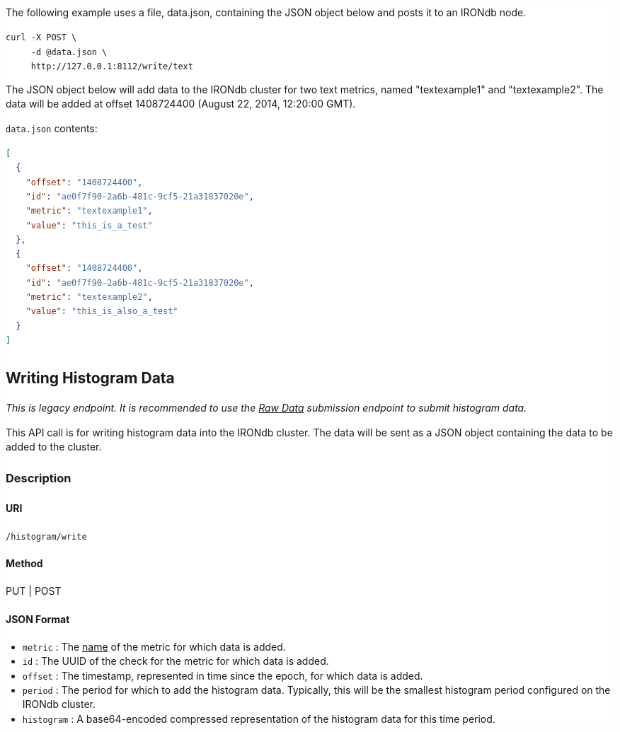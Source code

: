 The following example uses a file, data.json, containing the JSON object below
and posts it to an IRONdb node.

```
curl -X POST \
     -d @data.json \
     http://127.0.0.1:8112/write/text
```

The JSON object below will add data to the IRONdb cluster for two text metrics,
named "textexample1" and "textexample2". The data will be added at offset
1408724400 (August 22, 2014, 12:20:00 GMT).

`data.json` contents:

```json
[
  {
    "offset": "1408724400",
    "id": "ae0f7f90-2a6b-481c-9cf5-21a31837020e",
    "metric": "textexample1",
    "value": "this_is_a_test"
  },
  {
    "offset": "1408724400",
    "id": "ae0f7f90-2a6b-481c-9cf5-21a31837020e",
    "metric": "textexample2",
    "value": "this_is_also_a_test"
  }
]
```

## Writing Histogram Data

*This is legacy endpoint.  It is recommended to use the [Raw Data](/irondb/api/data-submission#write-raw) submission endpoint to submit histogram data.*

This API call is for writing histogram data into the IRONdb cluster. The data will be sent as a JSON object containing the data to be added to the cluster.  

### Description

#### URI

`/histogram/write`

#### Method

PUT | POST

#### JSON Format

 * `metric` : The [name](/irondb/metric-names-tags-queries) of the metric for which data is added.
 * `id` : The UUID of the check for the metric for which data is added.
 * `offset` : The timestamp, represented in time since the epoch, for which data is added.
 * `period` : The period for which to add the histogram data. Typically, this will be the smallest histogram period configured on the IRONdb cluster.
 * `histogram` : A base64-encoded compressed representation of the histogram data for this time period.
